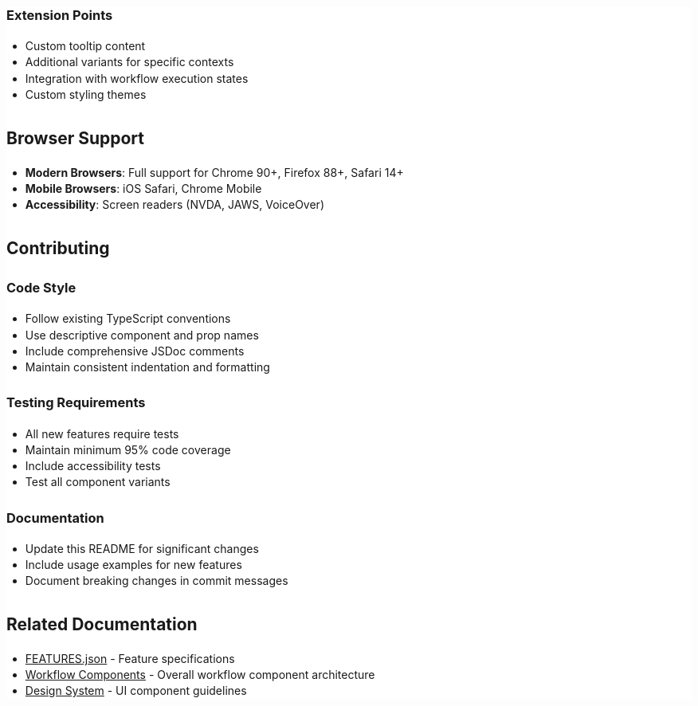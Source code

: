 ### Extension Points
- Custom tooltip content
- Additional variants for specific contexts
- Integration with workflow execution states
- Custom styling themes

## Browser Support

- **Modern Browsers**: Full support for Chrome 90+, Firefox 88+, Safari 14+
- **Mobile Browsers**: iOS Safari, Chrome Mobile
- **Accessibility**: Screen readers (NVDA, JAWS, VoiceOver)

## Contributing

### Code Style
- Follow existing TypeScript conventions
- Use descriptive component and prop names
- Include comprehensive JSDoc comments
- Maintain consistent indentation and formatting

### Testing Requirements
- All new features require tests
- Maintain minimum 95% code coverage
- Include accessibility tests
- Test all component variants

### Documentation
- Update this README for significant changes
- Include usage examples for new features
- Document breaking changes in commit messages

## Related Documentation

- [FEATURES.json](../../../../../FEATURES.json) - Feature specifications
- [Workflow Components](../../README.md) - Overall workflow component architecture
- [Design System](../../../../../components/ui/README.md) - UI component guidelines